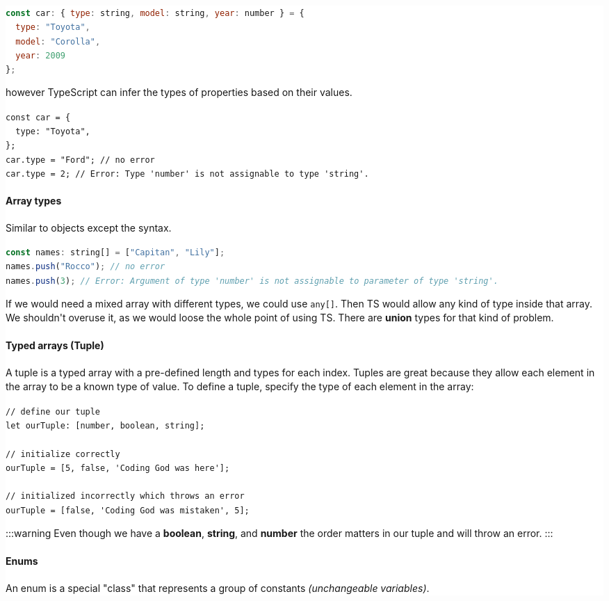```javascript
const car: { type: string, model: string, year: number } = {
  type: "Toyota",
  model: "Corolla",
  year: 2009
};
```
however TypeScript can infer the types of properties based on their values.

```javascript!
const car = {
  type: "Toyota",
};
car.type = "Ford"; // no error
car.type = 2; // Error: Type 'number' is not assignable to type 'string'.
```

#### **Array types**

Similar to objects except the syntax.

```javascript
const names: string[] = ["Capitan", "Lily"];
names.push("Rocco"); // no error
names.push(3); // Error: Argument of type 'number' is not assignable to parameter of type 'string'.
```

If we would need a mixed array with different types, we could use ```any[]```. Then TS would allow any kind of type inside that array. We shouldn't overuse it, as we would loose the whole point of using TS. There are **union** types for that kind of problem.

#### **Typed arrays (Tuple)**

A tuple is a typed array with a pre-defined length and types for each index.
Tuples are great because they allow each element in the array to be a known type of value.
To define a tuple, specify the type of each element in the array:

```javascript!
// define our tuple
let ourTuple: [number, boolean, string];

// initialize correctly
ourTuple = [5, false, 'Coding God was here'];

// initialized incorrectly which throws an error
ourTuple = [false, 'Coding God was mistaken', 5];
```

:::warning
Even though we have a **boolean**, **string**, and **number** the order matters in our tuple and will throw an error.
:::

#### **Enums**

An enum is a special "class" that represents a group of constants *(unchangeable variables)*.
